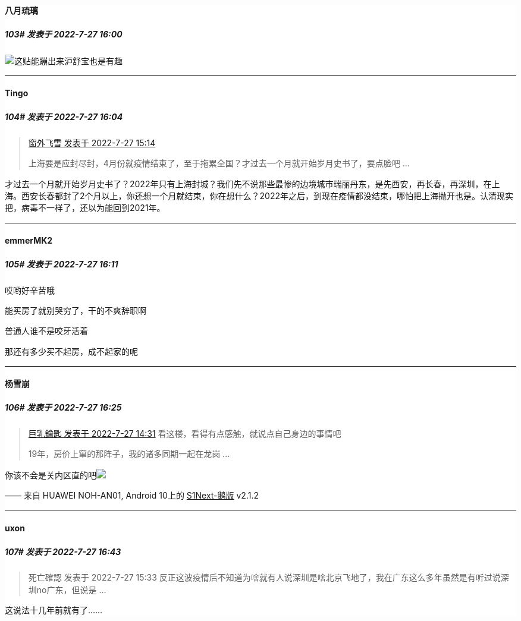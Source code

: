####  八月琉璃  
##### 103#       发表于 2022-7-27 16:00

<img src="https://static.saraba1st.com/image/smiley/face2017/067.png" referrerpolicy="no-referrer">这贴能蹦出来沪舒宝也是有趣



*****

####  Tingo  
##### 104#       发表于 2022-7-27 16:04

<blockquote><a href="httphttps://bbs.saraba1st.com/2b/forum.php?mod=redirect&amp;goto=findpost&amp;pid=56824172&amp;ptid=2083667" target="_blank">窗外飞雪 发表于 2022-7-27 15:14</a>

上海要是应封尽封，4月份就疫情结束了，至于拖累全国？才过去一个月就开始岁月史书了，要点脸吧 ...</blockquote>
才过去一个月就开始岁月史书了？2022年只有上海封城？我们先不说那些最惨的边境城市瑞丽丹东，是先西安，再长春，再深圳，在上海。西安长春都封了2个月以上，你还想一个月就结束，你在想什么？2022年之后，到现在疫情都没结束，哪怕把上海抛开也是。认清现实把，病毒不一样了，还以为能回到2021年。



*****

####  emmerMK2  
##### 105#       发表于 2022-7-27 16:11

哎哟好辛苦哦

能买房了就别哭穷了，干的不爽辞职啊

普通人谁不是咬牙活着

那还有多少买不起房，成不起家的呢



*****

####  杨雪崩  
##### 106#       发表于 2022-7-27 16:25

<blockquote><a href="httphttps://bbs.saraba1st.com/2b/forum.php?mod=redirect&amp;goto=findpost&amp;pid=56823605&amp;ptid=2083667" target="_blank">巨乳鑰匙 发表于 2022-7-27 14:31</a>
看这楼，看得有点感触，就说点自己身边的事情吧

19年，房价上窜的那阵子，我的诸多同期一起在龙岗 ...</blockquote>
你该不会是关内区直的吧<img src="https://static.saraba1st.com/image/smiley/face2017/010.png" referrerpolicy="no-referrer">

—— 来自 HUAWEI NOH-AN01, Android 10上的 [S1Next-鹅版](https://github.com/ykrank/S1-Next/releases) v2.1.2



*****

####  uxon  
##### 107#       发表于 2022-7-27 16:43

<blockquote>死亡確認 发表于 2022-7-27 15:33
反正这波疫情后不知道为啥就有人说深圳是啥北京飞地了，我在广东这么多年虽然是有听过说深圳no广东，但说是 ...</blockquote>
这说法十几年前就有了……
